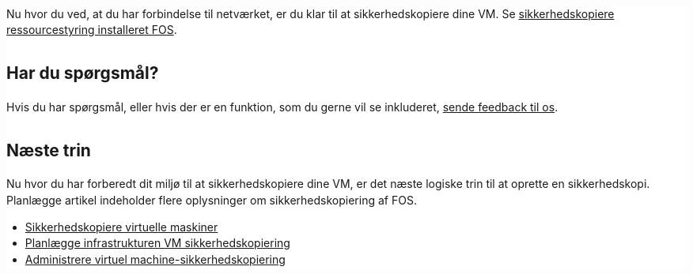 
Nu hvor du ved, at du har forbindelse til netværket, er du klar til at sikkerhedskopiere dine VM. Se [sikkerhedskopiere ressourcestyring installeret FOS](backup-azure-arm-vms.md).

## <a name="questions"></a>Har du spørgsmål?
Hvis du har spørgsmål, eller hvis der er en funktion, som du gerne vil se inkluderet, [sende feedback til os](http://aka.ms/azurebackup_feedback).

## <a name="next-steps"></a>Næste trin
Nu hvor du har forberedt dit miljø til at sikkerhedskopiere dine VM, er det næste logiske trin til at oprette en sikkerhedskopi. Planlægge artikel indeholder flere oplysninger om sikkerhedskopiering af FOS.

- [Sikkerhedskopiere virtuelle maskiner](backup-azure-vms.md)
- [Planlægge infrastrukturen VM sikkerhedskopiering](backup-azure-vms-introduction.md)
- [Administrere virtuel machine-sikkerhedskopiering](backup-azure-manage-vms.md)
